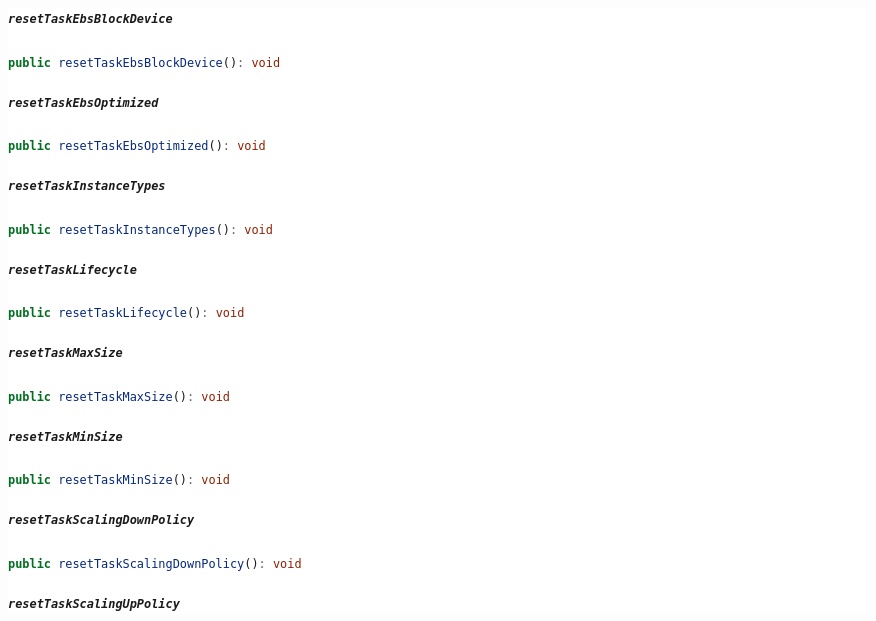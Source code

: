 ##### `resetTaskEbsBlockDevice` <a name="resetTaskEbsBlockDevice" id="@cdktf/provider-spotinst.mrscalerAws.MrscalerAws.resetTaskEbsBlockDevice"></a>

```typescript
public resetTaskEbsBlockDevice(): void
```

##### `resetTaskEbsOptimized` <a name="resetTaskEbsOptimized" id="@cdktf/provider-spotinst.mrscalerAws.MrscalerAws.resetTaskEbsOptimized"></a>

```typescript
public resetTaskEbsOptimized(): void
```

##### `resetTaskInstanceTypes` <a name="resetTaskInstanceTypes" id="@cdktf/provider-spotinst.mrscalerAws.MrscalerAws.resetTaskInstanceTypes"></a>

```typescript
public resetTaskInstanceTypes(): void
```

##### `resetTaskLifecycle` <a name="resetTaskLifecycle" id="@cdktf/provider-spotinst.mrscalerAws.MrscalerAws.resetTaskLifecycle"></a>

```typescript
public resetTaskLifecycle(): void
```

##### `resetTaskMaxSize` <a name="resetTaskMaxSize" id="@cdktf/provider-spotinst.mrscalerAws.MrscalerAws.resetTaskMaxSize"></a>

```typescript
public resetTaskMaxSize(): void
```

##### `resetTaskMinSize` <a name="resetTaskMinSize" id="@cdktf/provider-spotinst.mrscalerAws.MrscalerAws.resetTaskMinSize"></a>

```typescript
public resetTaskMinSize(): void
```

##### `resetTaskScalingDownPolicy` <a name="resetTaskScalingDownPolicy" id="@cdktf/provider-spotinst.mrscalerAws.MrscalerAws.resetTaskScalingDownPolicy"></a>

```typescript
public resetTaskScalingDownPolicy(): void
```

##### `resetTaskScalingUpPolicy` <a name="resetTaskScalingUpPolicy" id="@cdktf/provider-spotinst.mrscalerAws.MrscalerAws.resetTaskScalingUpPolicy"></a>
